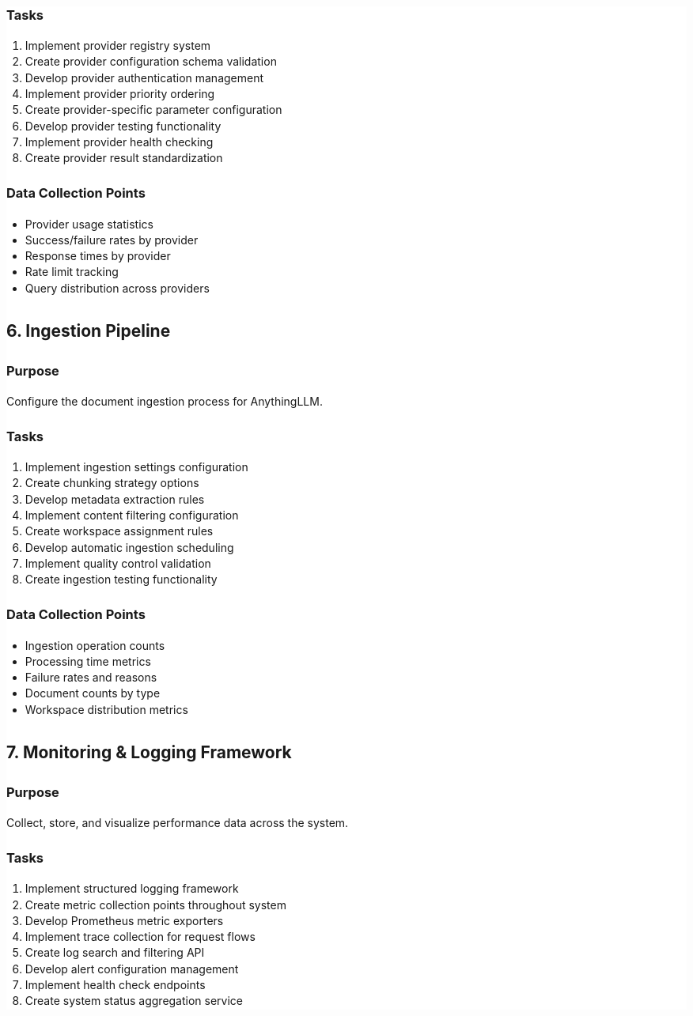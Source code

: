 ### Tasks
1. Implement provider registry system
2. Create provider configuration schema validation
3. Develop provider authentication management
4. Implement provider priority ordering
5. Create provider-specific parameter configuration
6. Develop provider testing functionality
7. Implement provider health checking
8. Create provider result standardization

### Data Collection Points
- Provider usage statistics
- Success/failure rates by provider
- Response times by provider
- Rate limit tracking
- Query distribution across providers

## 6. Ingestion Pipeline

### Purpose
Configure the document ingestion process for AnythingLLM.

### Tasks
1. Implement ingestion settings configuration
2. Create chunking strategy options
3. Develop metadata extraction rules
4. Implement content filtering configuration
5. Create workspace assignment rules
6. Develop automatic ingestion scheduling
7. Implement quality control validation
8. Create ingestion testing functionality

### Data Collection Points
- Ingestion operation counts
- Processing time metrics
- Failure rates and reasons
- Document counts by type
- Workspace distribution metrics

## 7. Monitoring & Logging Framework

### Purpose
Collect, store, and visualize performance data across the system.

### Tasks
1. Implement structured logging framework
2. Create metric collection points throughout system
3. Develop Prometheus metric exporters
4. Implement trace collection for request flows
5. Create log search and filtering API
6. Develop alert configuration management
7. Implement health check endpoints
8. Create system status aggregation service
